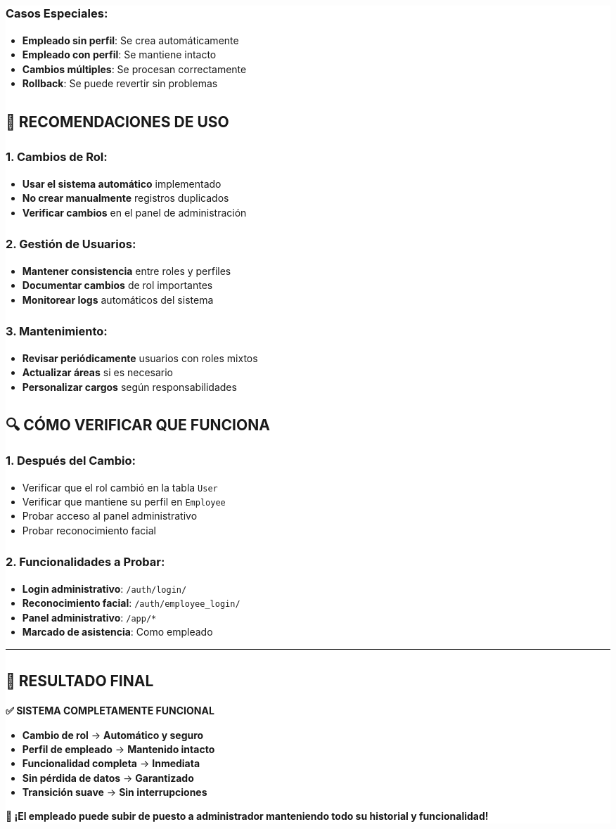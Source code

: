 ### **Casos Especiales:**
- **Empleado sin perfil**: Se crea automáticamente
- **Empleado con perfil**: Se mantiene intacto
- **Cambios múltiples**: Se procesan correctamente
- **Rollback**: Se puede revertir sin problemas

## 🚀 **RECOMENDACIONES DE USO**

### **1. Cambios de Rol:**
- **Usar el sistema automático** implementado
- **No crear manualmente** registros duplicados
- **Verificar cambios** en el panel de administración

### **2. Gestión de Usuarios:**
- **Mantener consistencia** entre roles y perfiles
- **Documentar cambios** de rol importantes
- **Monitorear logs** automáticos del sistema

### **3. Mantenimiento:**
- **Revisar periódicamente** usuarios con roles mixtos
- **Actualizar áreas** si es necesario
- **Personalizar cargos** según responsabilidades

## 🔍 **CÓMO VERIFICAR QUE FUNCIONA**

### **1. Después del Cambio:**
- Verificar que el rol cambió en la tabla `User`
- Verificar que mantiene su perfil en `Employee`
- Probar acceso al panel administrativo
- Probar reconocimiento facial

### **2. Funcionalidades a Probar:**
- **Login administrativo**: `/auth/login/`
- **Reconocimiento facial**: `/auth/employee_login/`
- **Panel administrativo**: `/app/*`
- **Marcado de asistencia**: Como empleado

---

## 🎯 **RESULTADO FINAL**

**✅ SISTEMA COMPLETAMENTE FUNCIONAL**

- **Cambio de rol** → **Automático y seguro**
- **Perfil de empleado** → **Mantenido intacto**
- **Funcionalidad completa** → **Inmediata**
- **Sin pérdida de datos** → **Garantizado**
- **Transición suave** → **Sin interrupciones**

**🎉 ¡El empleado puede subir de puesto a administrador manteniendo todo su historial y funcionalidad!**
